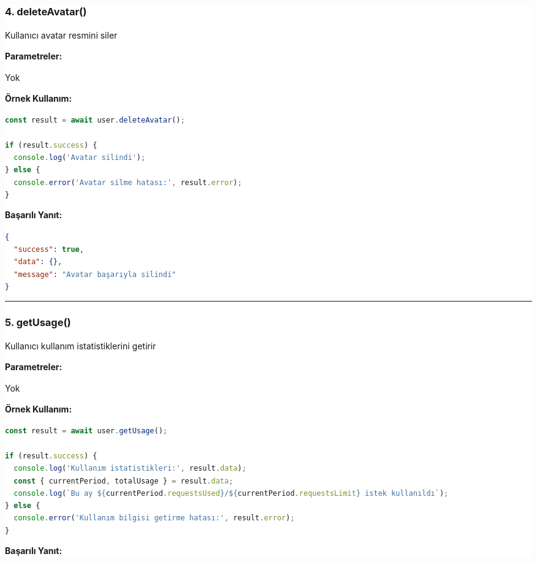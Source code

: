 
### 4. deleteAvatar()

Kullanıcı avatar resmini siler

**Parametreler:**

Yok

**Örnek Kullanım:**

```typescript
const result = await user.deleteAvatar();

if (result.success) {
  console.log('Avatar silindi');
} else {
  console.error('Avatar silme hatası:', result.error);
}
```

**Başarılı Yanıt:**

```json
{
  "success": true,
  "data": {},
  "message": "Avatar başarıyla silindi"
}
```

---

### 5. getUsage()

Kullanıcı kullanım istatistiklerini getirir

**Parametreler:**

Yok

**Örnek Kullanım:**

```typescript
const result = await user.getUsage();

if (result.success) {
  console.log('Kullanım istatistikleri:', result.data);
  const { currentPeriod, totalUsage } = result.data;
  console.log(`Bu ay ${currentPeriod.requestsUsed}/${currentPeriod.requestsLimit} istek kullanıldı`);
} else {
  console.error('Kullanım bilgisi getirme hatası:', result.error);
}
```

**Başarılı Yanıt:**
